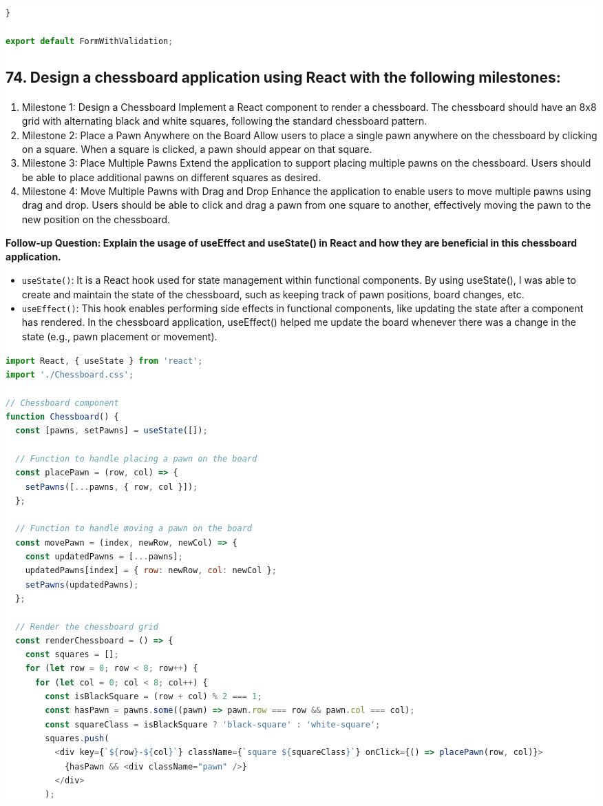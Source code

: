 ```javascript
}

export default FormWithValidation;
```

## 74. Design a chessboard application using React with the following milestones:

1. Milestone 1: Design a Chessboard Implement a React component to render a chessboard. The chessboard should have an 8x8 grid with alternating black and white squares, following the standard chessboard pattern.
2. Milestone 2: Place a Pawn Anywhere on the Board Allow users to place a single pawn anywhere on the chessboard by clicking on a square. When a square is clicked, a pawn should appear on that square.
3. Milestone 3: Place Multiple Pawns Extend the application to support placing multiple pawns on the chessboard. Users should be able to place additional pawns on different squares as desired.
4. Milestone 4: Move Multiple Pawns with Drag and Drop Enhance the application to enable users to move multiple pawns using drag and drop. Users should be able to click and drag a pawn from one square to another, effectively moving the pawn to the new position on the chessboard.

**Follow-up Question: Explain the usage of useEffect and useState() in React and how they are beneficial in this chessboard application.**

- `useState()`: It is a React hook used for state management within functional components. By using useState(), I was able to create and maintain the state of the chessboard, such as keeping track of pawn positions, board changes, etc.
- `useEffect()`: This hook enables performing side effects in functional components, like updating the state after a component has rendered. In the chessboard application, useEffect() helped me update the board whenever there was a change in the state (e.g., pawn placement or movement).

```javascript
import React, { useState } from 'react';
import './Chessboard.css';

// Chessboard component
function Chessboard() {
  const [pawns, setPawns] = useState([]);

  // Function to handle placing a pawn on the board
  const placePawn = (row, col) => {
    setPawns([...pawns, { row, col }]);
  };

  // Function to handle moving a pawn on the board
  const movePawn = (index, newRow, newCol) => {
    const updatedPawns = [...pawns];
    updatedPawns[index] = { row: newRow, col: newCol };
    setPawns(updatedPawns);
  };

  // Render the chessboard grid
  const renderChessboard = () => {
    const squares = [];
    for (let row = 0; row < 8; row++) {
      for (let col = 0; col < 8; col++) {
        const isBlackSquare = (row + col) % 2 === 1;
        const hasPawn = pawns.some((pawn) => pawn.row === row && pawn.col === col);
        const squareClass = isBlackSquare ? 'black-square' : 'white-square';
        squares.push(
          <div key={`${row}-${col}`} className={`square ${squareClass}`} onClick={() => placePawn(row, col)}>
            {hasPawn && <div className="pawn" />}
          </div>
        );
```